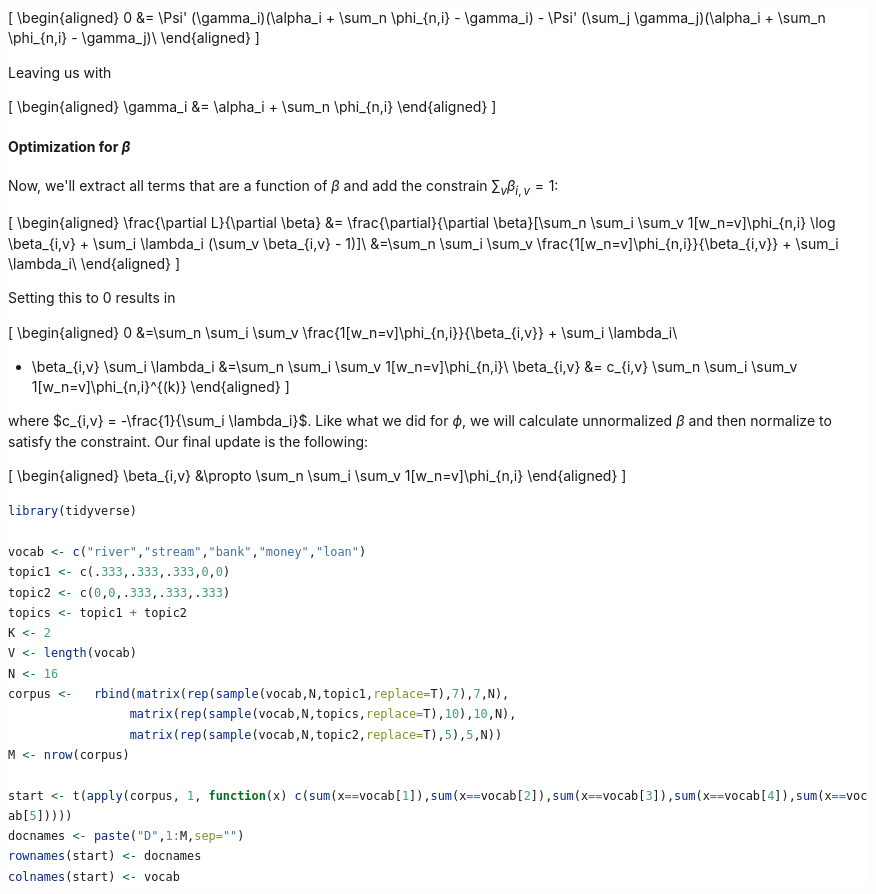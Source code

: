 \[
\begin{aligned}
0 &= \Psi' (\gamma_i)(\alpha_i + \sum_n \phi_{n,i} - \gamma_i) - \Psi' (\sum_j \gamma_j)(\alpha_i + \sum_n \phi_{n,i} - \gamma_j)\\
\end{aligned}
\]

Leaving us with

\[
\begin{aligned}
\gamma_i &= \alpha_i + \sum_n \phi_{n,i}
\end{aligned}
\]

#### Optimization for $\beta$

Now, we'll extract all terms that are a function of $\beta$ and add the constrain $\sum_v \beta_{i,v} = 1$:

\[
\begin{aligned}
\frac{\partial L}{\partial \beta} &= \frac{\partial}{\partial \beta}[\sum_n \sum_i \sum_v 1[w_n=v]\phi_{n,i} \log \beta_{i,v} + \sum_i \lambda_i (\sum_v \beta_{i,v} - 1)]\\
				&=\sum_n \sum_i \sum_v \frac{1[w_n=v]\phi_{n,i}}{\beta_{i,v}} + \sum_i \lambda_i\\
\end{aligned}
\]

Setting this to 0 results in

\[
\begin{aligned}
0 &=\sum_n \sum_i \sum_v \frac{1[w_n=v]\phi_{n,i}}{\beta_{i,v}} + \sum_i \lambda_i\\
- \beta_{i,v} \sum_i \lambda_i &=\sum_n \sum_i \sum_v 1[w_n=v]\phi_{n,i}\\
\beta_{i,v} &= c_{i,v} \sum_n \sum_i \sum_v 1[w_n=v]\phi_{n,i}^{(k)}
\end{aligned}
\]

where $c_{i,v} = -\frac{1}{\sum_i \lambda_i}$. Like what we did for $\phi$, we will calculate unnormalized $\beta$ and then normalize to satisfy the constraint. Our final update is the following:

\[
\begin{aligned}
\beta_{i,v} &\propto \sum_n \sum_i \sum_v 1[w_n=v]\phi_{n,i}
\end{aligned}
\]


```r
library(tidyverse)

vocab <- c("river","stream","bank","money","loan")
topic1 <- c(.333,.333,.333,0,0)
topic2 <- c(0,0,.333,.333,.333)
topics <- topic1 + topic2
K <- 2
V <- length(vocab)
N <- 16
corpus <- 	rbind(matrix(rep(sample(vocab,N,topic1,replace=T),7),7,N),
                 matrix(rep(sample(vocab,N,topics,replace=T),10),10,N),
                 matrix(rep(sample(vocab,N,topic2,replace=T),5),5,N))
M <- nrow(corpus)

start <- t(apply(corpus, 1, function(x) c(sum(x==vocab[1]),sum(x==vocab[2]),sum(x==vocab[3]),sum(x==vocab[4]),sum(x==vocab[5]))))
docnames <- paste("D",1:M,sep="")
rownames(start) <- docnames
colnames(start) <- vocab
```